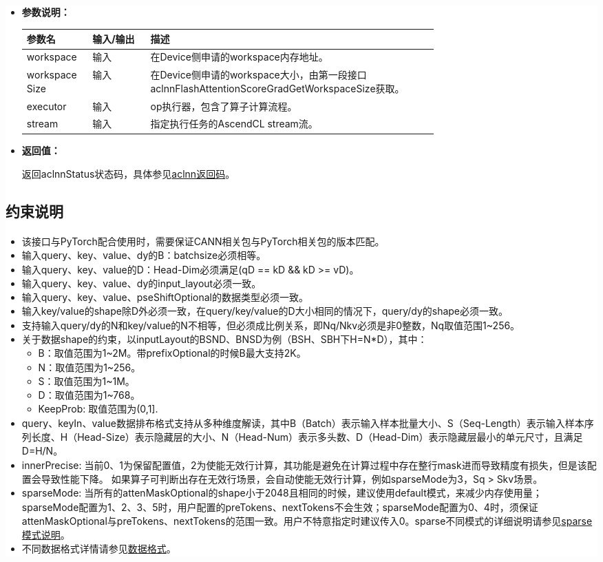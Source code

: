 - **参数说明：**
  <table style="undefined;table-layout: fixed; width: 598px"><colgroup>
  <col style="width: 144px">
  <col style="width: 125px">
  <col style="width: 700px">
  </colgroup>
  <thead>
    <tr>
      <th>参数名</th>
      <th>输入/输出</th>
      <th>描述</th>
    </tr></thead>
  <tbody>
    <tr>
      <td>workspace</td>
      <td>输入</td>
      <td>在Device侧申请的workspace内存地址。</td>
    </tr>
    <tr>
      <td>workspaceSize</td>
      <td>输入</td>
      <td>在Device侧申请的workspace大小，由第一段接口aclnnFlashAttentionScoreGradGetWorkspaceSize获取。</td>
    </tr>
    <tr>
      <td>executor</td>
      <td>输入</td>
      <td>op执行器，包含了算子计算流程。</td>
    </tr>
    <tr>
      <td>stream</td>
      <td>输入</td>
      <td>指定执行任务的AscendCL stream流。</td>
    </tr>
  </tbody>
  </table>

- **返回值：**

    返回aclnnStatus状态码，具体参见[aclnn返回码](../../../docs/context/aclnn返回码.md)。

## 约束说明

- 该接口与PyTorch配合使用时，需要保证CANN相关包与PyTorch相关包的版本匹配。
- 输入query、key、value、dy的B：batchsize必须相等。
- 输入query、key、value的D：Head-Dim必须满足(qD == kD && kD >= vD)。
- 输入query、key、value、dy的input_layout必须一致。
- 输入query、key、value、pseShiftOptional的数据类型必须一致。
- 输入key/value的shape除D外必须一致，在query/key/value的D大小相同的情况下，query/dy的shape必须一致。
- 支持输入query/dy的N和key/value的N不相等，但必须成比例关系，即Nq/Nkv必须是非0整数，Nq取值范围1~256。
-   关于数据shape的约束，以inputLayout的BSND、BNSD为例（BSH、SBH下H=N\*D），其中：
    - B：取值范围为1\~2M。带prefixOptional的时候B最大支持2K。
    - N：取值范围为1\~256。
    - S：取值范围为1\~1M。
    - D：取值范围为1\~768。
    - KeepProb: 取值范围为(0,1].
- query、keyIn、value数据排布格式支持从多种维度解读，其中B（Batch）表示输入样本批量大小、S（Seq-Length）表示输入样本序列长度、H（Head-Size）表示隐藏层的大小、N（Head-Num）表示多头数、D（Head-Dim）表示隐藏层最小的单元尺寸，且满足D=H/N。
- innerPrecise: 当前0、1为保留配置值，2为使能无效行计算，其功能是避免在计算过程中存在整行mask进而导致精度有损失，但是该配置会导致性能下降。 如果算子可判断出存在无效行场景，会自动使能无效行计算，例如sparseMode为3，Sq > Skv场景。
- sparseMode: 当所有的attenMaskOptional的shape小于2048且相同的时候，建议使用default模式，来减少内存使用量；sparseMode配置为1、2、3、5时，用户配置的preTokens、nextTokens不会生效；sparseMode配置为0、4时，须保证attenMaskOptional与preTokens、nextTokens的范围一致。用户不特意指定时建议传入0。sparse不同模式的详细说明请参见[sparse模式说明](../../../docs/context/sparse_mode参数说明.md)。
- 不同数据格式详情请参见[数据格式](../../../docs/context/数据格式.md)。
